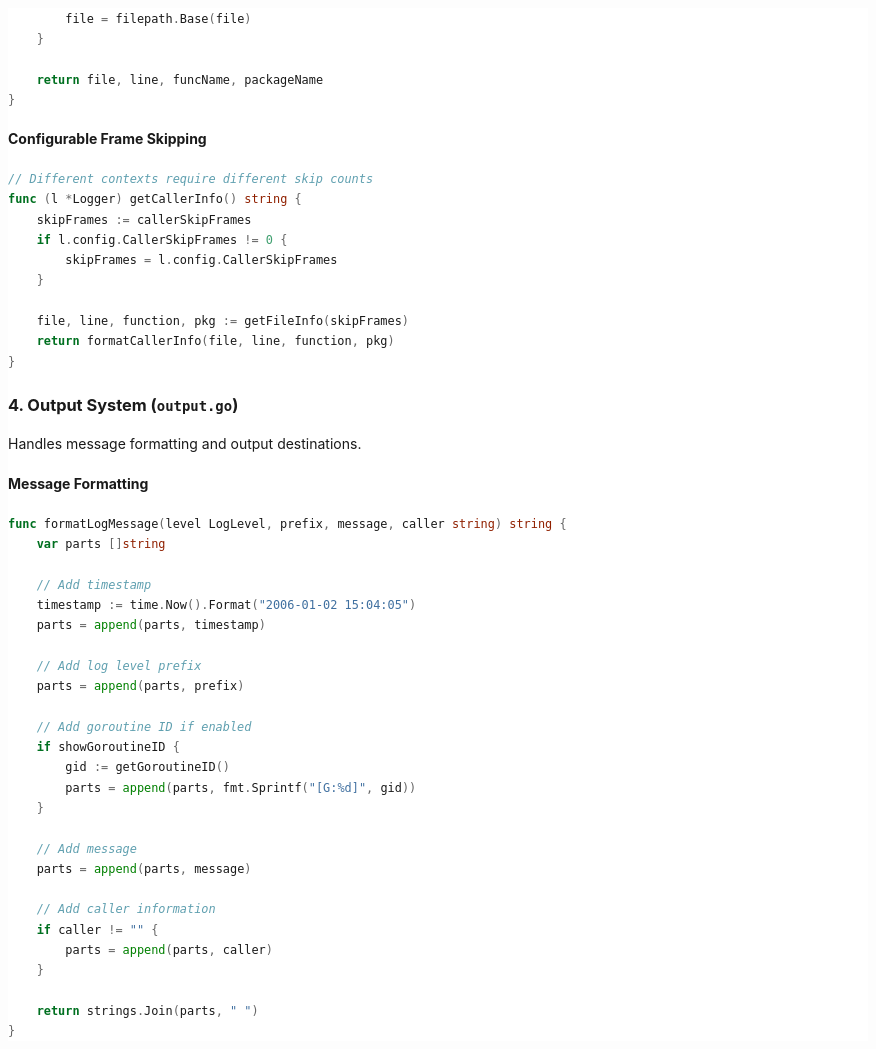 ```go
        file = filepath.Base(file)
    }
    
    return file, line, funcName, packageName
}
```

#### Configurable Frame Skipping
```go
// Different contexts require different skip counts
func (l *Logger) getCallerInfo() string {
    skipFrames := callerSkipFrames
    if l.config.CallerSkipFrames != 0 {
        skipFrames = l.config.CallerSkipFrames
    }
    
    file, line, function, pkg := getFileInfo(skipFrames)
    return formatCallerInfo(file, line, function, pkg)
}
```

### 4. Output System (`output.go`)

Handles message formatting and output destinations.

#### Message Formatting
```go
func formatLogMessage(level LogLevel, prefix, message, caller string) string {
    var parts []string
    
    // Add timestamp
    timestamp := time.Now().Format("2006-01-02 15:04:05")
    parts = append(parts, timestamp)
    
    // Add log level prefix
    parts = append(parts, prefix)
    
    // Add goroutine ID if enabled
    if showGoroutineID {
        gid := getGoroutineID()
        parts = append(parts, fmt.Sprintf("[G:%d]", gid))
    }
    
    // Add message
    parts = append(parts, message)
    
    // Add caller information
    if caller != "" {
        parts = append(parts, caller)
    }
    
    return strings.Join(parts, " ")
}
```
